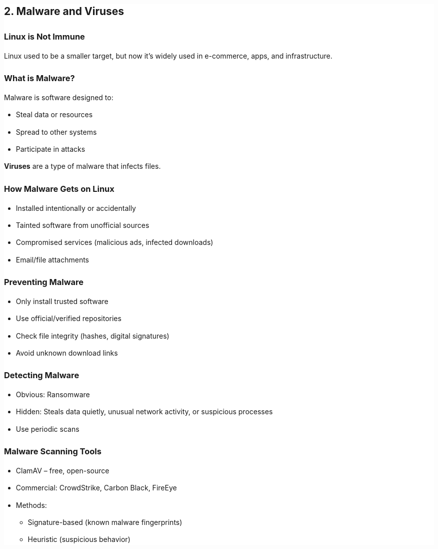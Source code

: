 
## **2\. Malware and Viruses**

### **Linux is Not Immune**

Linux used to be a smaller target, but now it’s widely used in e-commerce, apps, and infrastructure.

### **What is Malware?**

Malware is software designed to:

* Steal data or resources

* Spread to other systems

* Participate in attacks

**Viruses** are a type of malware that infects files.

### **How Malware Gets on Linux**

* Installed intentionally or accidentally

* Tainted software from unofficial sources

* Compromised services (malicious ads, infected downloads)

* Email/file attachments

### **Preventing Malware**

* Only install trusted software

* Use official/verified repositories

* Check file integrity (hashes, digital signatures)

* Avoid unknown download links

### **Detecting Malware**

* Obvious: Ransomware

* Hidden: Steals data quietly, unusual network activity, or suspicious processes

* Use periodic scans

### **Malware Scanning Tools**

* ClamAV – free, open-source

* Commercial: CrowdStrike, Carbon Black, FireEye

* Methods:

  * Signature-based (known malware fingerprints)

  * Heuristic (suspicious behavior)
